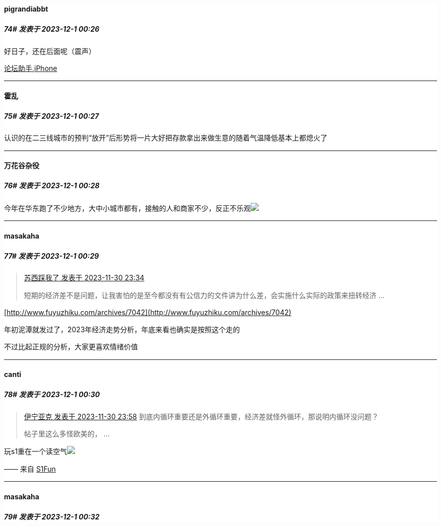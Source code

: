 ####  pigrandiabbt  
##### 74#       发表于 2023-12-1 00:26

好日子，还在后面呢（震声）

[论坛助手,iPhone](https://bbs.saraba1st.com/2b/forum.php?mod=viewthread&amp;tid=2029836)

*****

####  霍乱  
##### 75#       发表于 2023-12-1 00:27

认识的在二三线城市的预判“放开”后形势将一片大好把存款拿出来做生意的随着气温降低基本上都熄火了

*****

####  万花谷杂役  
##### 76#       发表于 2023-12-1 00:28

今年在华东跑了不少地方，大中小城市都有，接触的人和商家不少，反正不乐观<img src="https://static.saraba1st.com/image/smiley/face2017/001.png" referrerpolicy="no-referrer">

*****

####  masakaha  
##### 77#       发表于 2023-12-1 00:29

<blockquote><a href="httphttps://bbs.saraba1st.com/2b/forum.php?mod=redirect&amp;goto=findpost&amp;pid=63187112&amp;ptid=2162505" target="_blank">苏西踩我了 发表于 2023-11-30 23:34</a>

短期的经济差不是问题，让我害怕的是至今都没有有公信力的文件讲为什么差，会实施什么实际的政策来扭转经济 ...</blockquote>
[http://www.fuyuzhiku.com/archives/7042](http://www.fuyuzhiku.com/archives/7042)

年初泥潭就发过了，2023年经济走势分析，年底来看也确实是按照这个走的

不过比起正规的分析，大家更喜欢情绪价值

*****

####  canti  
##### 78#       发表于 2023-12-1 00:30

<blockquote><a href="httphttps://bbs.saraba1st.com/2b/forum.php?mod=redirect&amp;goto=findpost&amp;pid=63187298&amp;ptid=2162505" target="_blank">伊宁亚克 发表于 2023-11-30 23:58</a>
到底内循环重要还是外循环重要，经济差就怪外循环，那说明内循环没问题？

帖子里这么多怪欧美的， ...</blockquote>
玩s1重在一个读空气<img src="https://static.saraba1st.com/image/smiley/face2017/067.png" referrerpolicy="no-referrer">

—— 来自 [S1Fun](https://s1fun.koalcat.com)

*****

####  masakaha  
##### 79#       发表于 2023-12-1 00:32
